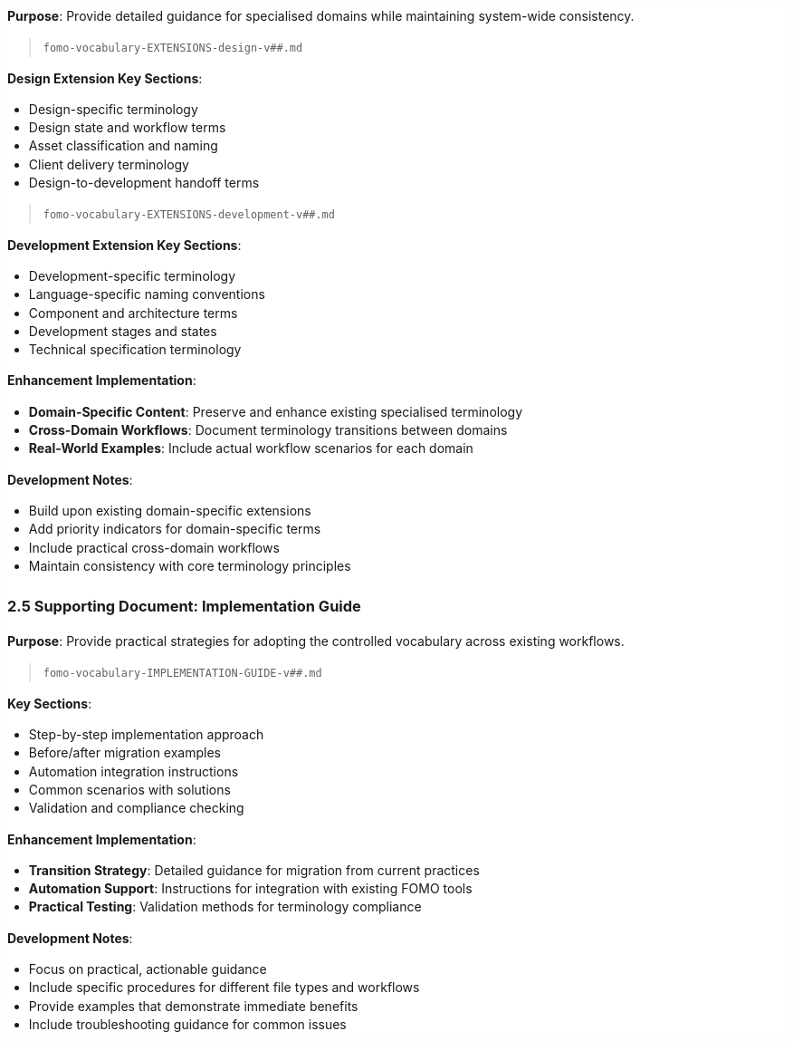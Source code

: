 **Purpose**: Provide detailed guidance for specialised domains while maintaining system-wide consistency.

> `fomo-vocabulary-EXTENSIONS-design-v##.md`

**Design Extension Key Sections**:
- Design-specific terminology
- Design state and workflow terms
- Asset classification and naming
- Client delivery terminology
- Design-to-development handoff terms

> `fomo-vocabulary-EXTENSIONS-development-v##.md`

**Development Extension Key Sections**:
- Development-specific terminology
- Language-specific naming conventions
- Component and architecture terms
- Development stages and states
- Technical specification terminology

**Enhancement Implementation**:
- **Domain-Specific Content**: Preserve and enhance existing specialised terminology
- **Cross-Domain Workflows**: Document terminology transitions between domains
- **Real-World Examples**: Include actual workflow scenarios for each domain

**Development Notes**:
- Build upon existing domain-specific extensions
- Add priority indicators for domain-specific terms
- Include practical cross-domain workflows
- Maintain consistency with core terminology principles

### 2.5 Supporting Document: Implementation Guide

**Purpose**: Provide practical strategies for adopting the controlled vocabulary across existing workflows.

> `fomo-vocabulary-IMPLEMENTATION-GUIDE-v##.md`

**Key Sections**:
- Step-by-step implementation approach
- Before/after migration examples
- Automation integration instructions
- Common scenarios with solutions
- Validation and compliance checking

**Enhancement Implementation**:
- **Transition Strategy**: Detailed guidance for migration from current practices
- **Automation Support**: Instructions for integration with existing FOMO tools
- **Practical Testing**: Validation methods for terminology compliance

**Development Notes**:
- Focus on practical, actionable guidance
- Include specific procedures for different file types and workflows
- Provide examples that demonstrate immediate benefits
- Include troubleshooting guidance for common issues
